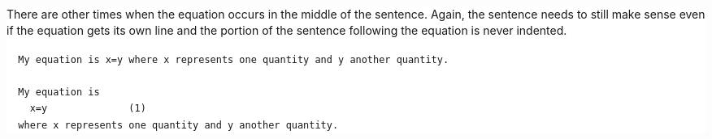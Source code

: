 There are other times when the equation occurs in the middle of the sentence.  Again, the sentence needs to still make sense even if the equation gets its own line and the portion of the sentence following the equation is never indented.

```
  My equation is x=y where x represents one quantity and y another quantity.
  
  My equation is
    x=y              (1)
  where x represents one quantity and y another quantity.
```